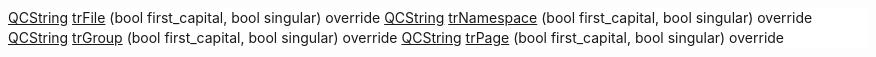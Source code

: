 <tr class="doxyMemberIndexItem">
<td class="doxyMemberIndexItemType" align="left" valign="top"><a href="/web-doxygen/docs/api/classes/qcstring">QCString</a></td>
<td class="doxyMemberIndexItemName" align="left" valign="top"><a href="#a85b5ff32ad148f7bfeafcdfece89983e">trFile</a> (bool first_capital, bool singular) override</td>
</tr>
<tr class="doxyMemberIndexDescription">
<td class="doxyMemberIndexDescriptionLeft"></td>
<td class="doxyMemberIndexDescriptionRight">
</td>
</tr>
<tr class="doxyMemberIndexSeparator">
<td class="doxyMemberIndexSeparator" colspan="2"></td>
</tr>

<tr class="doxyMemberIndexItem">
<td class="doxyMemberIndexItemType" align="left" valign="top"><a href="/web-doxygen/docs/api/classes/qcstring">QCString</a></td>
<td class="doxyMemberIndexItemName" align="left" valign="top"><a href="#a32723003ad0a73d84198518947b3d597">trNamespace</a> (bool first_capital, bool singular) override</td>
</tr>
<tr class="doxyMemberIndexDescription">
<td class="doxyMemberIndexDescriptionLeft"></td>
<td class="doxyMemberIndexDescriptionRight">
</td>
</tr>
<tr class="doxyMemberIndexSeparator">
<td class="doxyMemberIndexSeparator" colspan="2"></td>
</tr>

<tr class="doxyMemberIndexItem">
<td class="doxyMemberIndexItemType" align="left" valign="top"><a href="/web-doxygen/docs/api/classes/qcstring">QCString</a></td>
<td class="doxyMemberIndexItemName" align="left" valign="top"><a href="#a889a9748e5ff1a0994f213c52f56a63d">trGroup</a> (bool first_capital, bool singular) override</td>
</tr>
<tr class="doxyMemberIndexDescription">
<td class="doxyMemberIndexDescriptionLeft"></td>
<td class="doxyMemberIndexDescriptionRight">
</td>
</tr>
<tr class="doxyMemberIndexSeparator">
<td class="doxyMemberIndexSeparator" colspan="2"></td>
</tr>

<tr class="doxyMemberIndexItem">
<td class="doxyMemberIndexItemType" align="left" valign="top"><a href="/web-doxygen/docs/api/classes/qcstring">QCString</a></td>
<td class="doxyMemberIndexItemName" align="left" valign="top"><a href="#a4a60c1f5c658b0e02db054c064ad2b82">trPage</a> (bool first_capital, bool singular) override</td>
</tr>
<tr class="doxyMemberIndexDescription">
<td class="doxyMemberIndexDescriptionLeft"></td>
<td class="doxyMemberIndexDescriptionRight">
</td>
</tr>
<tr class="doxyMemberIndexSeparator">
<td class="doxyMemberIndexSeparator" colspan="2"></td>
</tr>
